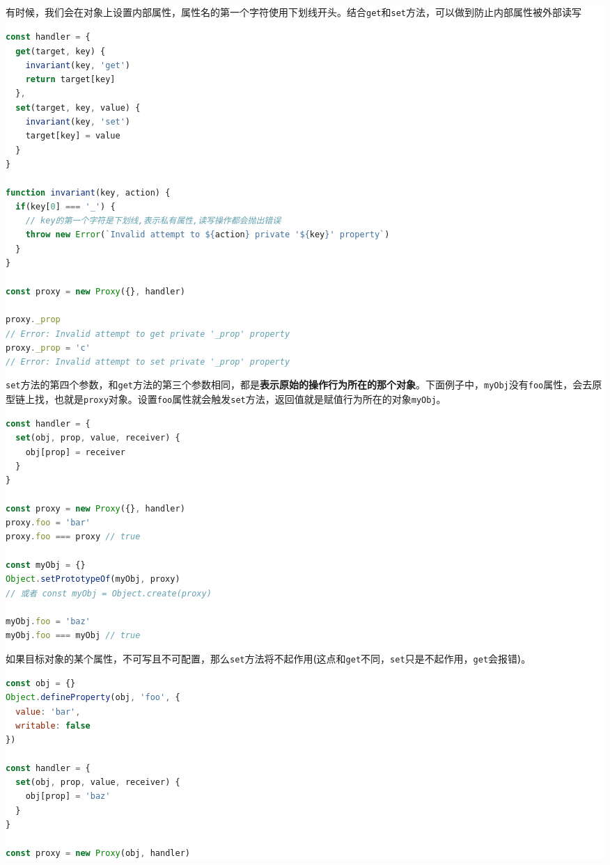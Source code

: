 有时候，我们会在对象上设置内部属性，属性名的第一个字符使用下划线开头。结合`get`和`set`方法，可以做到防止内部属性被外部读写

```javascript
const handler = {
  get(target, key) {
    invariant(key, 'get')
    return target[key]
  },
  set(target, key, value) {
    invariant(key, 'set')
    target[key] = value
  }
}

function invariant(key, action) {
  if(key[0] === '_') {
    // key的第一个字符是下划线,表示私有属性,读写操作都会抛出错误
    throw new Error(`Invalid attempt to ${action} private '${key}' property`)
  }
}

const proxy = new Proxy({}, handler)

proxy._prop
// Error: Invalid attempt to get private '_prop' property
proxy._prop = 'c'
// Error: Invalid attempt to set private '_prop' property
```

`set`方法的第四个参数，和`get`方法的第三个参数相同，都是**表示原始的操作行为所在的那个对象**。下面例子中，`myObj`没有`foo`属性，会去原型链上找，也就是`proxy`对象。设置`foo`属性就会触发`set`方法，返回值就是赋值行为所在的对象`myObj`。

```javascript
const handler = {
  set(obj, prop, value, receiver) {
    obj[prop] = receiver
  }
}

const proxy = new Proxy({}, handler)
proxy.foo = 'bar'
proxy.foo === proxy // true

const myObj = {}
Object.setPrototypeOf(myObj, proxy)
// 或者 const myObj = Object.create(proxy)

myObj.foo = 'baz'
myObj.foo === myObj // true
```

如果目标对象的某个属性，不可写且不可配置，那么`set`方法将不起作用(这点和`get`不同，`set`只是不起作用，`get`会报错)。

```javascript
const obj = {}
Object.defineProperty(obj, 'foo', {
  value: 'bar',
  writable: false
})

const handler = {
  set(obj, prop, value, receiver) {
    obj[prop] = 'baz'
  }
}

const proxy = new Proxy(obj, handler)
```

  [Symbol.for('secret')]: 4
